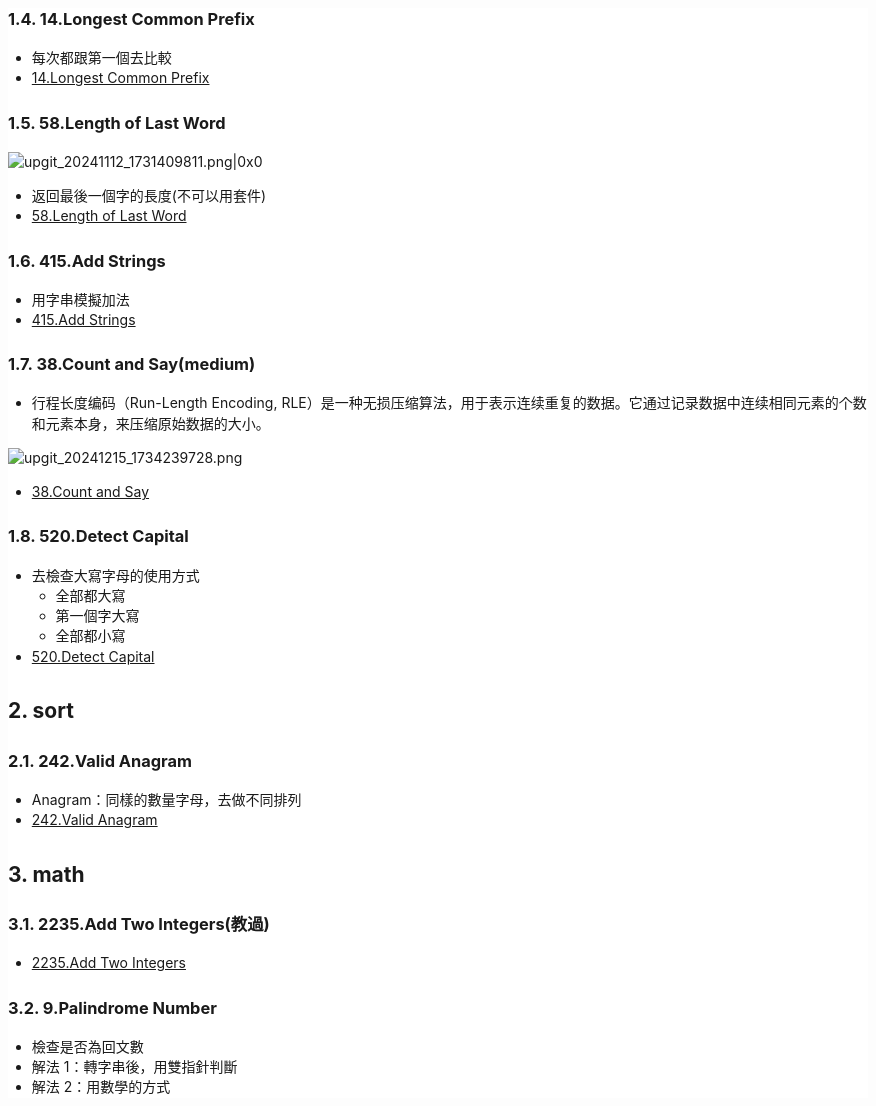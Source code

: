 ### 1.4. 14.Longest Common Prefix

-   每次都跟第一個去比較
-   [14.Longest Common Prefix](./LeetCode/Strnig/14.longest-common-prefix.cpp)

### 1.5. 58.Length of Last Word

![upgit_20241112_1731409811.png|0x0](https://raw.githubusercontent.com/kcwc1029/obsidian-upgit-image/main/2024/11/upgit_20241112_1731409811.png)

-   返回最後一個字的長度(不可以用套件)
-   [58.Length of Last Word](./LeetCode/Strnig/58.length-of-last-word.cpp)

### 1.6. 415.Add Strings

-   用字串模擬加法
-   [415.Add Strings](./LeetCode/Strnig/415.add-strings.cpp)

### 1.7. 38.Count and Say(medium)

-   行程长度编码（Run-Length Encoding, RLE）是一种无损压缩算法，用于表示连续重复的数据。它通过记录数据中连续相同元素的个数和元素本身，来压缩原始数据的大小。

![upgit_20241215_1734239728.png](https://raw.githubusercontent.com/kcwc1029/obsidian-upgit-image/main/2024/12/upgit_20241215_1734239728.png)

-   [38.Count and Say](./LeetCode/Strnig/38.count-and-say.cpp)

### 1.8. 520.Detect Capital

-   去檢查大寫字母的使用方式
    -   全部都大寫
    -   第一個字大寫
    -   全部都小寫
-   [520.Detect Capital](./LeetCode/Strnig/520.detect-capital.cpp)

## 2. sort

### 2.1. 242.Valid Anagram

-   Anagram：同樣的數量字母，去做不同排列
-   [242.Valid Anagram](./LeetCode/Sort/242.valid-anagram.cpp)

## 3. math

### 3.1. 2235.Add Two Integers(教過)

-   [2235.Add Two Integers](./LeetCode/Math/2235.add-two-integers.c)

### 3.2. 9.Palindrome Number

-   檢查是否為回文數
-   解法 1：轉字串後，用雙指針判斷
-   解法 2：用數學的方式
